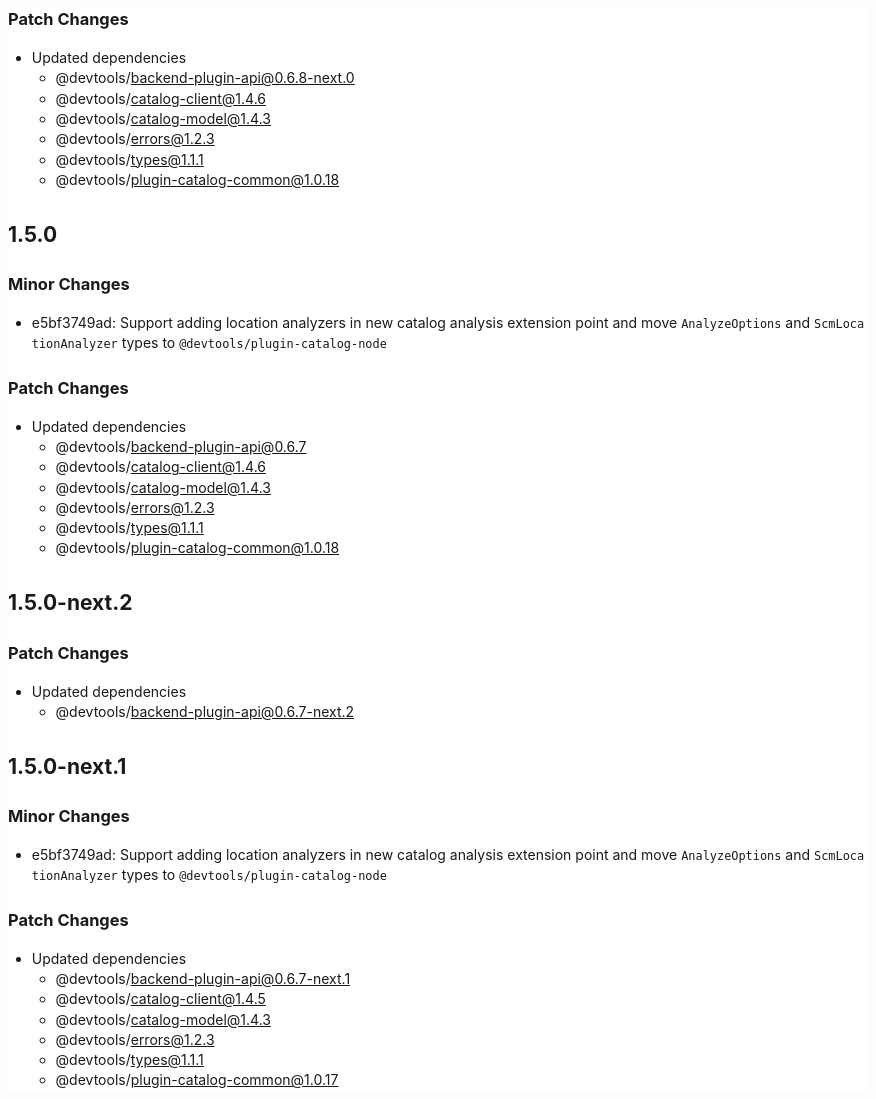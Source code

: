 ### Patch Changes

- Updated dependencies
  - @devtools/backend-plugin-api@0.6.8-next.0
  - @devtools/catalog-client@1.4.6
  - @devtools/catalog-model@1.4.3
  - @devtools/errors@1.2.3
  - @devtools/types@1.1.1
  - @devtools/plugin-catalog-common@1.0.18

## 1.5.0

### Minor Changes

- e5bf3749ad: Support adding location analyzers in new catalog analysis extension point and move `AnalyzeOptions` and `ScmLocationAnalyzer` types to `@devtools/plugin-catalog-node`

### Patch Changes

- Updated dependencies
  - @devtools/backend-plugin-api@0.6.7
  - @devtools/catalog-client@1.4.6
  - @devtools/catalog-model@1.4.3
  - @devtools/errors@1.2.3
  - @devtools/types@1.1.1
  - @devtools/plugin-catalog-common@1.0.18

## 1.5.0-next.2

### Patch Changes

- Updated dependencies
  - @devtools/backend-plugin-api@0.6.7-next.2

## 1.5.0-next.1

### Minor Changes

- e5bf3749ad: Support adding location analyzers in new catalog analysis extension point and move `AnalyzeOptions` and `ScmLocationAnalyzer` types to `@devtools/plugin-catalog-node`

### Patch Changes

- Updated dependencies
  - @devtools/backend-plugin-api@0.6.7-next.1
  - @devtools/catalog-client@1.4.5
  - @devtools/catalog-model@1.4.3
  - @devtools/errors@1.2.3
  - @devtools/types@1.1.1
  - @devtools/plugin-catalog-common@1.0.17
